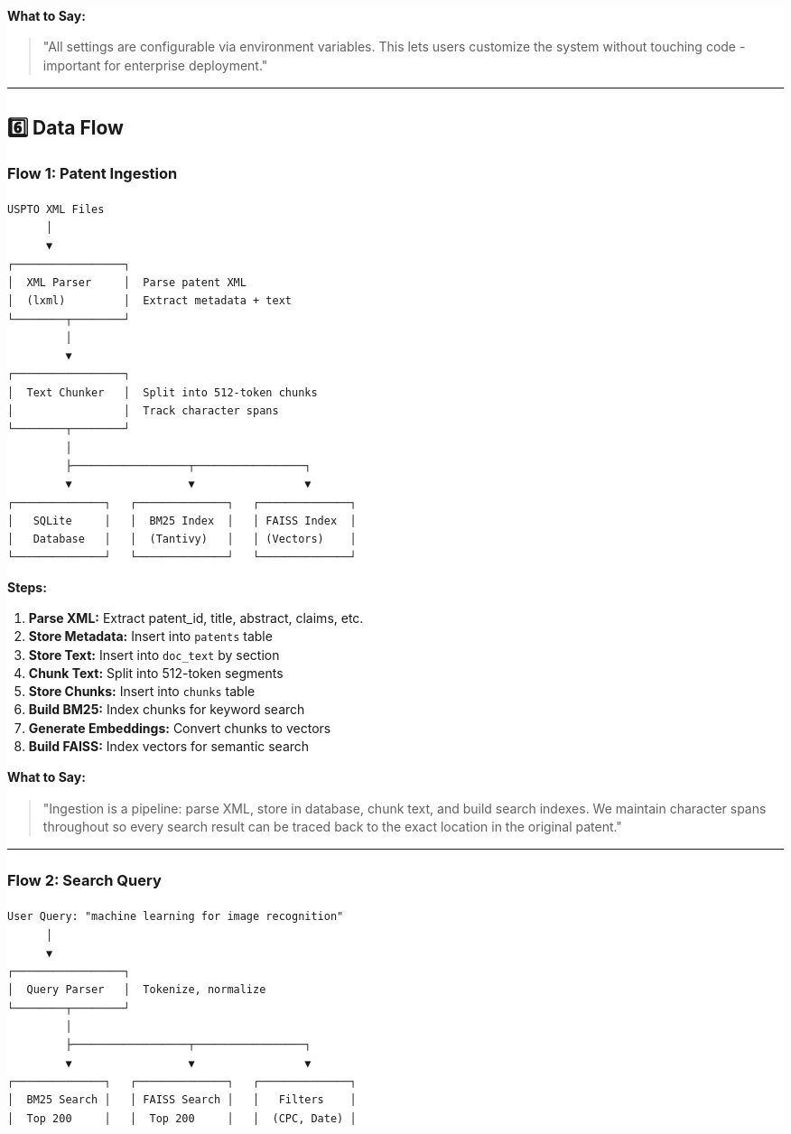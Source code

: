 **What to Say:**
> "All settings are configurable via environment variables. This lets users customize the system without touching code - important for enterprise deployment."

---

## 6️⃣ Data Flow

### **Flow 1: Patent Ingestion**

```
USPTO XML Files
      │
      ▼
┌─────────────────┐
│  XML Parser     │  Parse patent XML
│  (lxml)         │  Extract metadata + text
└────────┬────────┘
         │
         ▼
┌─────────────────┐
│  Text Chunker   │  Split into 512-token chunks
│                 │  Track character spans
└────────┬────────┘
         │
         ├──────────────────┬─────────────────┐
         ▼                  ▼                 ▼
┌──────────────┐   ┌──────────────┐   ┌──────────────┐
│   SQLite     │   │  BM25 Index  │   │ FAISS Index  │
│   Database   │   │  (Tantivy)   │   │ (Vectors)    │
└──────────────┘   └──────────────┘   └──────────────┘
```

**Steps:**
1. **Parse XML:** Extract patent_id, title, abstract, claims, etc.
2. **Store Metadata:** Insert into `patents` table
3. **Store Text:** Insert into `doc_text` by section
4. **Chunk Text:** Split into 512-token segments
5. **Store Chunks:** Insert into `chunks` table
6. **Build BM25:** Index chunks for keyword search
7. **Generate Embeddings:** Convert chunks to vectors
8. **Build FAISS:** Index vectors for semantic search

**What to Say:**
> "Ingestion is a pipeline: parse XML, store in database, chunk text, and build search indexes. We maintain character spans throughout so every search result can be traced back to the exact location in the original patent."

---

### **Flow 2: Search Query**

```
User Query: "machine learning for image recognition"
      │
      ▼
┌─────────────────┐
│  Query Parser   │  Tokenize, normalize
└────────┬────────┘
         │
         ├──────────────────┬─────────────────┐
         ▼                  ▼                 ▼
┌──────────────┐   ┌──────────────┐   ┌──────────────┐
│  BM25 Search │   │ FAISS Search │   │   Filters    │
│  Top 200     │   │  Top 200     │   │  (CPC, Date) │
```